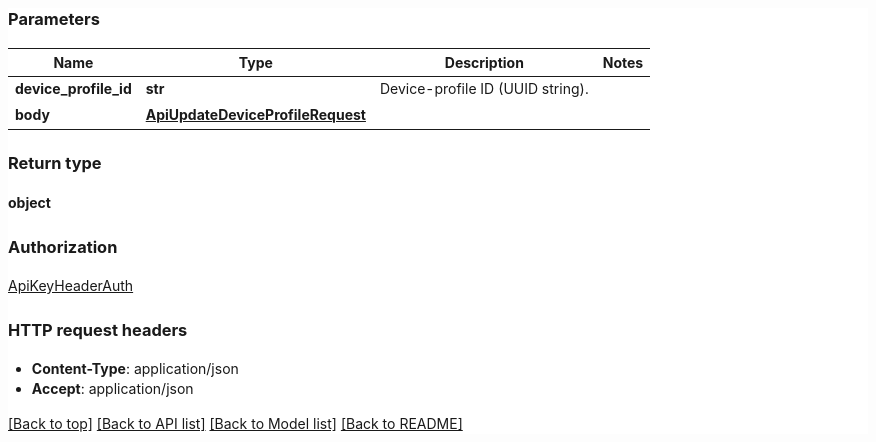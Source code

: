 ### Parameters

Name | Type | Description  | Notes
------------- | ------------- | ------------- | -------------
 **device_profile_id** | **str**| Device-profile ID (UUID string). | 
 **body** | [**ApiUpdateDeviceProfileRequest**](ApiUpdateDeviceProfileRequest.md)|  | 

### Return type

**object**

### Authorization

[ApiKeyHeaderAuth](../README.md#ApiKeyHeaderAuth)

### HTTP request headers

 - **Content-Type**: application/json
 - **Accept**: application/json

[[Back to top]](#) [[Back to API list]](../README.md#documentation-for-api-endpoints) [[Back to Model list]](../README.md#documentation-for-models) [[Back to README]](../README.md)

